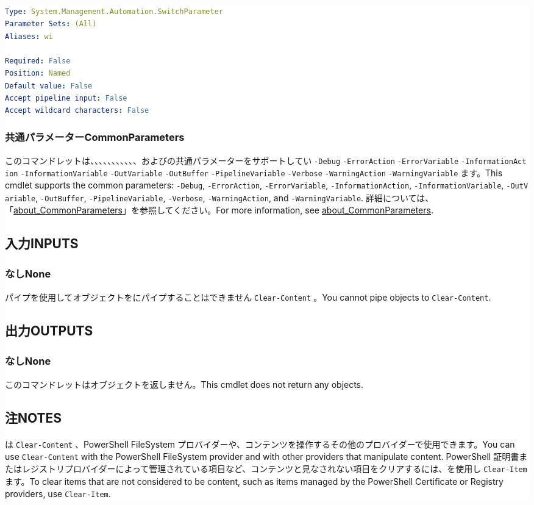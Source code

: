 ```yaml
Type: System.Management.Automation.SwitchParameter
Parameter Sets: (All)
Aliases: wi

Required: False
Position: Named
Default value: False
Accept pipeline input: False
Accept wildcard characters: False
```

### <span data-ttu-id="3dbc3-185">共通パラメーター</span><span class="sxs-lookup"><span data-stu-id="3dbc3-185">CommonParameters</span></span>

<span data-ttu-id="3dbc3-186">このコマンドレットは、、、、、、、、、、、およびの共通パラメーターをサポートしてい `-Debug` `-ErrorAction` `-ErrorVariable` `-InformationAction` `-InformationVariable` `-OutVariable` `-OutBuffer` `-PipelineVariable` `-Verbose` `-WarningAction` `-WarningVariable` ます。</span><span class="sxs-lookup"><span data-stu-id="3dbc3-186">This cmdlet supports the common parameters: `-Debug`, `-ErrorAction`, `-ErrorVariable`, `-InformationAction`, `-InformationVariable`, `-OutVariable`, `-OutBuffer`, `-PipelineVariable`, `-Verbose`, `-WarningAction`, and `-WarningVariable`.</span></span> <span data-ttu-id="3dbc3-187">詳細については、「[about_CommonParameters](../Microsoft.PowerShell.Core/About/about_CommonParameters.md)」を参照してください。</span><span class="sxs-lookup"><span data-stu-id="3dbc3-187">For more information, see [about_CommonParameters](../Microsoft.PowerShell.Core/About/about_CommonParameters.md).</span></span>

## <span data-ttu-id="3dbc3-188">入力</span><span class="sxs-lookup"><span data-stu-id="3dbc3-188">INPUTS</span></span>

### <span data-ttu-id="3dbc3-189">なし</span><span class="sxs-lookup"><span data-stu-id="3dbc3-189">None</span></span>

<span data-ttu-id="3dbc3-190">パイプを使用してオブジェクトをにパイプすることはできません `Clear-Content` 。</span><span class="sxs-lookup"><span data-stu-id="3dbc3-190">You cannot pipe objects to `Clear-Content`.</span></span>

## <span data-ttu-id="3dbc3-191">出力</span><span class="sxs-lookup"><span data-stu-id="3dbc3-191">OUTPUTS</span></span>

### <span data-ttu-id="3dbc3-192">なし</span><span class="sxs-lookup"><span data-stu-id="3dbc3-192">None</span></span>

<span data-ttu-id="3dbc3-193">このコマンドレットはオブジェクトを返しません。</span><span class="sxs-lookup"><span data-stu-id="3dbc3-193">This cmdlet does not return any objects.</span></span>

## <span data-ttu-id="3dbc3-194">注</span><span class="sxs-lookup"><span data-stu-id="3dbc3-194">NOTES</span></span>

<span data-ttu-id="3dbc3-195">は `Clear-Content` 、PowerShell FileSystem プロバイダーや、コンテンツを操作するその他のプロバイダーで使用できます。</span><span class="sxs-lookup"><span data-stu-id="3dbc3-195">You can use `Clear-Content` with the PowerShell FileSystem provider and with other providers that manipulate content.</span></span>
<span data-ttu-id="3dbc3-196">PowerShell 証明書またはレジストリプロバイダーによって管理されている項目など、コンテンツと見なされない項目をクリアするには、を使用し `Clear-Item` ます。</span><span class="sxs-lookup"><span data-stu-id="3dbc3-196">To clear items that are not considered to be content, such as items managed by the PowerShell Certificate or Registry providers, use `Clear-Item`.</span></span>
